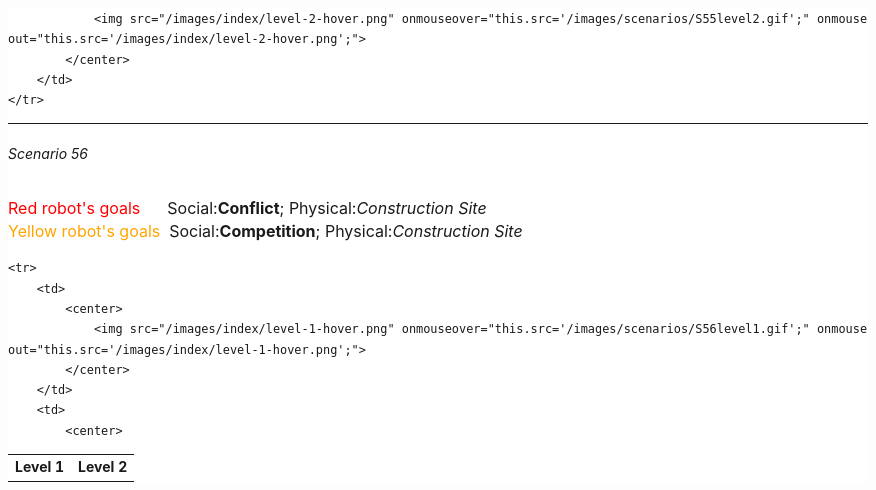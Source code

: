                 <img src="/images/index/level-2-hover.png" onmouseover="this.src='/images/scenarios/S55level2.gif';" onmouseout="this.src='/images/index/level-2-hover.png';">
            </center>
        </td>
    </tr>
</table>

---

###### Scenario 56 ######
<span style="font-size:medium;"><font color="red">Red robot's goals&nbsp;&nbsp;&nbsp;&nbsp;&nbsp;</font> Social:**Conflict**; Physical:*Construction Site* <br/><font color="orange">Yellow robot's goals&nbsp;</font> Social:**Competition**; Physical:*Construction Site*</span>

<table cellpadding="1">
    <tr>
        <td style="width:50%; text-align:center">
            <b>Level 1</b>
        </td>
        <td style="width:50%; text-align:center">
            <b>Level 2</b>
        </td>
    </tr>
    
    <tr>
        <td>
            <center>
                <img src="/images/index/level-1-hover.png" onmouseover="this.src='/images/scenarios/S56level1.gif';" onmouseout="this.src='/images/index/level-1-hover.png';">
            </center>
        </td>
        <td>
            <center>